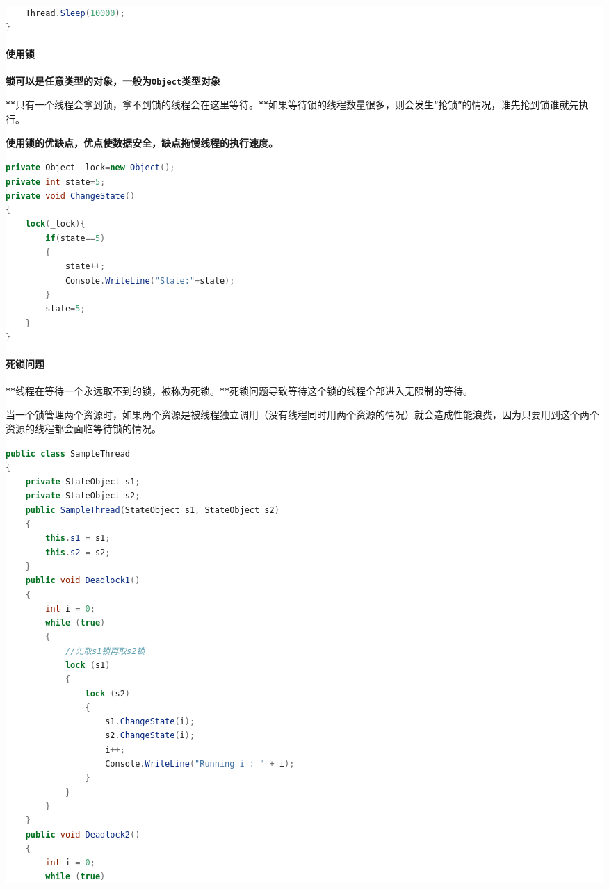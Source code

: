 ```c#
	Thread.Sleep(10000);
}

```

#### 使用锁

**锁可以是任意类型的对象，一般为`Object`类型对象**

**只有一个线程会拿到锁，拿不到锁的线程会在这里等待。**如果等待锁的线程数量很多，则会发生“抢锁”的情况，谁先抢到锁谁就先执行。

**使用锁的优缺点，优点使数据安全，缺点拖慢线程的执行速度。**

```c#
private Object _lock=new Object();
private int state=5;
private void ChangeState()
{
    lock(_lock){
        if(state==5)
        {
            state++;
            Console.WriteLine("State:"+state);
		}
        state=5;
    }
}
```

#### 死锁问题

 **线程在等待一个永远取不到的锁，被称为死锁。**死锁问题导致等待这个锁的线程全部进入无限制的等待。

当一个锁管理两个资源时，如果两个资源是被线程独立调用（没有线程同时用两个资源的情况）就会造成性能浪费，因为只要用到这个两个资源的线程都会面临等待锁的情况。

```c#
public class SampleThread
{
    private StateObject s1;
    private StateObject s2;
    public SampleThread(StateObject s1, StateObject s2)
    {
        this.s1 = s1;
        this.s2 = s2;
    }
    public void Deadlock1()
    {
        int i = 0;
        while (true)
        {
            //先取s1锁再取s2锁
            lock (s1)
            {
                lock (s2)
                {
                    s1.ChangeState(i);
                    s2.ChangeState(i);
                    i++;
                    Console.WriteLine("Running i : " + i);
                }
            }
        }
    }
    public void Deadlock2()
    {
        int i = 0;
        while (true)
```